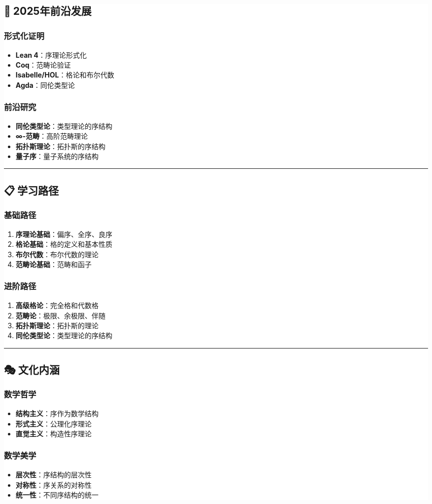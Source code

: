 
## 🚀 2025年前沿发展

### 形式化证明

- **Lean 4**：序理论形式化
- **Coq**：范畴论验证
- **Isabelle/HOL**：格论和布尔代数
- **Agda**：同伦类型论

### 前沿研究

- **同伦类型论**：类型理论的序结构
- **∞-范畴**：高阶范畴理论
- **拓扑斯理论**：拓扑斯的序结构
- **量子序**：量子系统的序结构

---

## 📋 学习路径

### 基础路径

1. **序理论基础**：偏序、全序、良序
2. **格论基础**：格的定义和基本性质
3. **布尔代数**：布尔代数的理论
4. **范畴论基础**：范畴和函子

### 进阶路径

1. **高级格论**：完全格和代数格
2. **范畴论**：极限、余极限、伴随
3. **拓扑斯理论**：拓扑斯的理论
4. **同伦类型论**：类型理论的序结构

---

## 🎭 文化内涵

### 数学哲学

- **结构主义**：序作为数学结构
- **形式主义**：公理化序理论
- **直觉主义**：构造性序理论

### 数学美学

- **层次性**：序结构的层次性
- **对称性**：序关系的对称性
- **统一性**：不同序结构的统一
